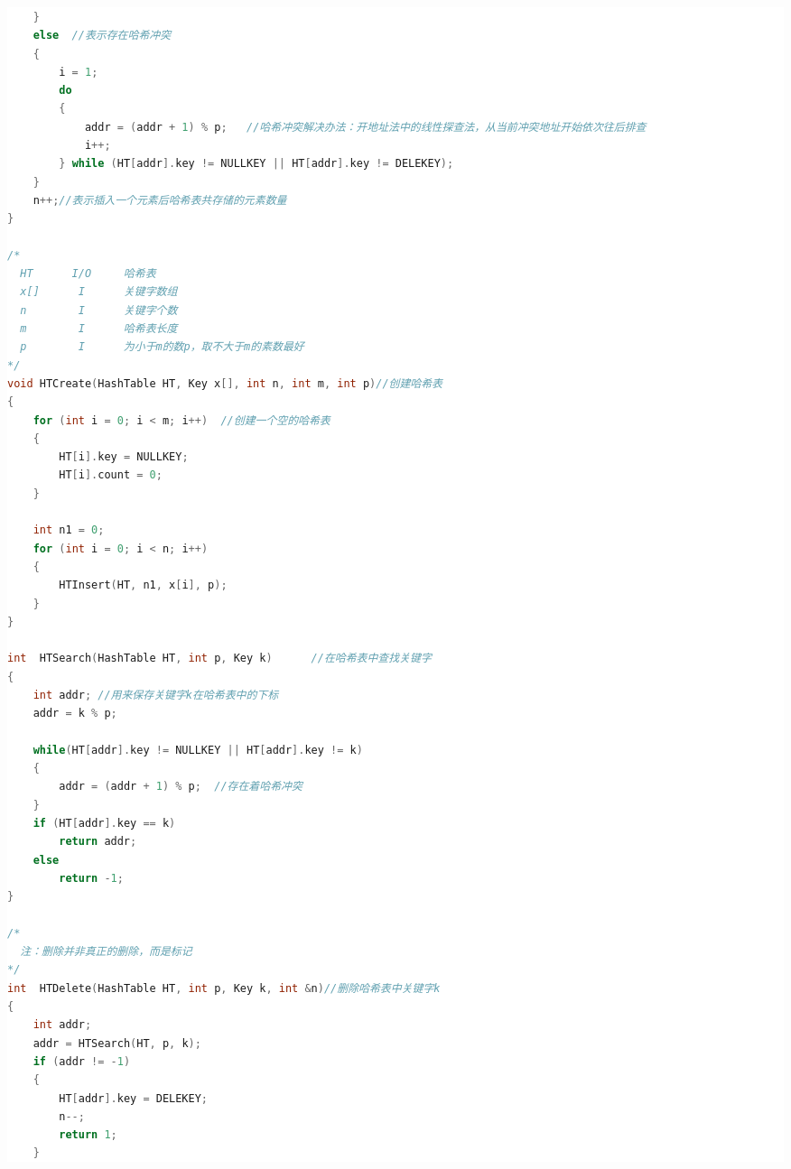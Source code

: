 ```c++
	}
	else  //表示存在哈希冲突
	{
		i = 1;
		do
		{
			addr = (addr + 1) % p;   //哈希冲突解决办法：开地址法中的线性探查法，从当前冲突地址开始依次往后排查
			i++;
		} while (HT[addr].key != NULLKEY || HT[addr].key != DELEKEY);
	}
	n++;//表示插入一个元素后哈希表共存储的元素数量
}
 
/*
  HT      I/O     哈希表
  x[]      I      关键字数组
  n        I      关键字个数
  m        I      哈希表长度
  p        I      为小于m的数p，取不大于m的素数最好
*/
void HTCreate(HashTable HT, Key x[], int n, int m, int p)//创建哈希表
{
	for (int i = 0; i < m; i++)  //创建一个空的哈希表
	{
		HT[i].key = NULLKEY;
		HT[i].count = 0;
	}
 
	int n1 = 0;
	for (int i = 0; i < n; i++)
	{
		HTInsert(HT, n1, x[i], p);
	}
}
 
int  HTSearch(HashTable HT, int p, Key k)      //在哈希表中查找关键字
{
	int addr; //用来保存关键字k在哈希表中的下标
	addr = k % p;
 
	while(HT[addr].key != NULLKEY || HT[addr].key != k)
	{
		addr = (addr + 1) % p;  //存在着哈希冲突
	}
	if (HT[addr].key == k)
		return addr;
	else
		return -1;
}
 
/*
  注：删除并非真正的删除，而是标记
*/
int  HTDelete(HashTable HT, int p, Key k, int &n)//删除哈希表中关键字k
{
	int addr;
	addr = HTSearch(HT, p, k);
	if (addr != -1)
	{
		HT[addr].key = DELEKEY;
		n--;
		return 1;
	}
```